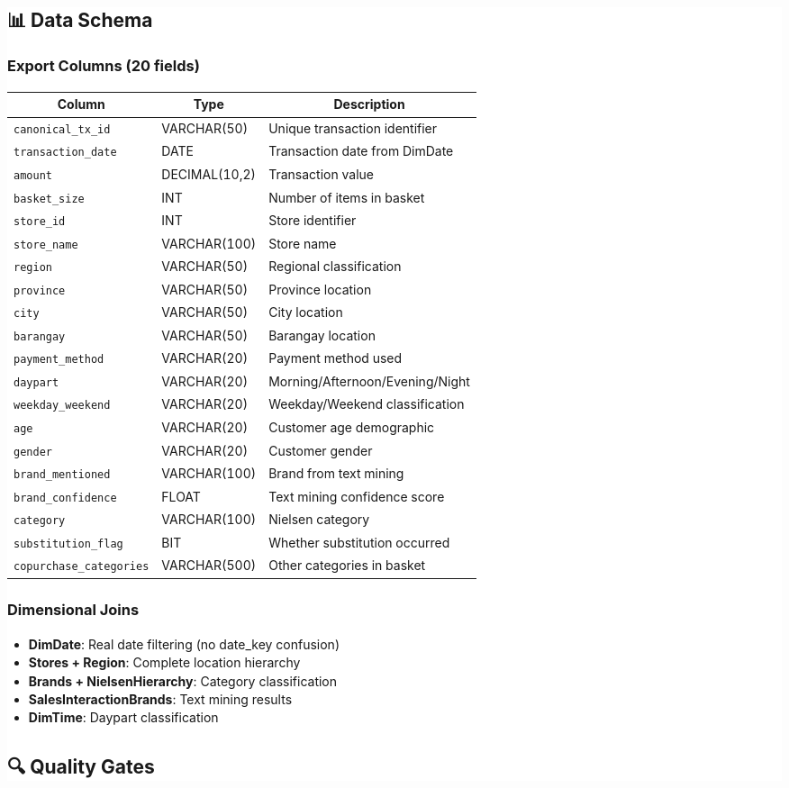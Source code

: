 ## 📊 Data Schema

### Export Columns (20 fields)

| Column | Type | Description |
|--------|------|-------------|
| `canonical_tx_id` | VARCHAR(50) | Unique transaction identifier |
| `transaction_date` | DATE | Transaction date from DimDate |
| `amount` | DECIMAL(10,2) | Transaction value |
| `basket_size` | INT | Number of items in basket |
| `store_id` | INT | Store identifier |
| `store_name` | VARCHAR(100) | Store name |
| `region` | VARCHAR(50) | Regional classification |
| `province` | VARCHAR(50) | Province location |
| `city` | VARCHAR(50) | City location |
| `barangay` | VARCHAR(50) | Barangay location |
| `payment_method` | VARCHAR(20) | Payment method used |
| `daypart` | VARCHAR(20) | Morning/Afternoon/Evening/Night |
| `weekday_weekend` | VARCHAR(20) | Weekday/Weekend classification |
| `age` | VARCHAR(20) | Customer age demographic |
| `gender` | VARCHAR(20) | Customer gender |
| `brand_mentioned` | VARCHAR(100) | Brand from text mining |
| `brand_confidence` | FLOAT | Text mining confidence score |
| `category` | VARCHAR(100) | Nielsen category |
| `substitution_flag` | BIT | Whether substitution occurred |
| `copurchase_categories` | VARCHAR(500) | Other categories in basket |

### Dimensional Joins

- **DimDate**: Real date filtering (no date_key confusion)
- **Stores + Region**: Complete location hierarchy
- **Brands + NielsenHierarchy**: Category classification
- **SalesInteractionBrands**: Text mining results
- **DimTime**: Daypart classification

## 🔍 Quality Gates
